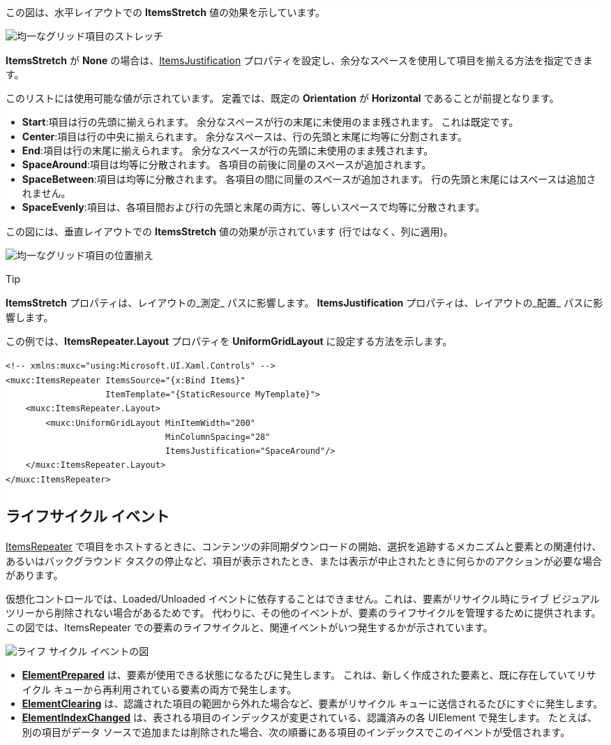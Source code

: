 この図は、水平レイアウトでの **ItemsStretch** 値の効果を示しています。

![均一なグリッド項目のストレッチ](images/uniform-grid-item-stretch.png)

**ItemsStretch** が **None** の場合は、[ItemsJustification](/uwp/api/microsoft.ui.xaml.controls.uniformgridlayout.itemsjustification) プロパティを設定し、余分なスペースを使用して項目を揃える方法を指定できます。

このリストには使用可能な値が示されています。 定義では、既定の **Orientation** が **Horizontal** であることが前提となります。

- **Start**:項目は行の先頭に揃えられます。 余分なスペースが行の末尾に未使用のまま残されます。 これは既定です。
- **Center**:項目は行の中央に揃えられます。 余分なスペースは、行の先頭と末尾に均等に分割されます。
- **End**:項目は行の末尾に揃えられます。 余分なスペースが行の先頭に未使用のまま残されます。
- **SpaceAround**:項目は均等に分散されます。 各項目の前後に同量のスペースが追加されます。
- **SpaceBetween**:項目は均等に分散されます。 各項目の間に同量のスペースが追加されます。 行の先頭と末尾にはスペースは追加されません。
- **SpaceEvenly**:項目は、各項目間および行の先頭と末尾の両方に、等しいスペースで均等に分散されます。

この図には、垂直レイアウトでの **ItemsStretch** 値の効果が示されています (行ではなく、列に適用)。

![均一なグリッド項目の位置揃え](images/uniform-grid-item-justification.png)

> [!TIP]
> **ItemsStretch** プロパティは、レイアウトの_測定_ パスに影響します。 **ItemsJustification** プロパティは、レイアウトの_配置_ パスに影響します。

この例では、**ItemsRepeater.Layout** プロパティを **UniformGridLayout** に設定する方法を示します。

```xaml
<!-- xmlns:muxc="using:Microsoft.UI.Xaml.Controls" -->
<muxc:ItemsRepeater ItemsSource="{x:Bind Items}"
                    ItemTemplate="{StaticResource MyTemplate}">
    <muxc:ItemsRepeater.Layout>
        <muxc:UniformGridLayout MinItemWidth="200"
                                MinColumnSpacing="28"
                                ItemsJustification="SpaceAround"/>
    </muxc:ItemsRepeater.Layout>
</muxc:ItemsRepeater>
```

## <a name="lifecycle-events"></a>ライフサイクル イベント

[ItemsRepeater](/uwp/api/microsoft.ui.xaml.controls.itemsrepeater) で項目をホストするときに、コンテンツの非同期ダウンロードの開始、選択を追跡するメカニズムと要素との関連付け、あるいはバックグラウンド タスクの停止など、項目が表示されたとき、または表示が中止されたときに何らかのアクションが必要な場合があります。

仮想化コントロールでは、Loaded/Unloaded イベントに依存することはできません。これは、要素がリサイクル時にライブ ビジュアル ツリーから削除されない場合があるためです。 代わりに、その他のイベントが、要素のライフサイクルを管理するために提供されます。 この図では、ItemsRepeater での要素のライフサイクルと、関連イベントがいつ発生するかが示されています。

![ライフ サイクル イベントの図](images/items-repeater-lifecycle.png)

- [**ElementPrepared**](/uwp/api/microsoft.ui.xaml.controls.itemsrepeater.elementprepared) は、要素が使用できる状態になるたびに発生します。 これは、新しく作成された要素と、既に存在していてリサイクル キューから再利用されている要素の両方で発生します。
- [**ElementClearing**](/uwp/api/microsoft.ui.xaml.controls.itemsrepeater.elementclearing) は、認識された項目の範囲から外れた場合など、要素がリサイクル キューに送信されるたびにすぐに発生します。
- [**ElementIndexChanged**](/uwp/api/microsoft.ui.xaml.controls.itemsrepeater.elementindexchanged
) は、表される項目のインデックスが変更されている、認識済みの各 UIElement で発生します。 たとえば、別の項目がデータ ソースで追加または削除された場合、次の順番にある項目のインデックスでこのイベントが受信されます。
